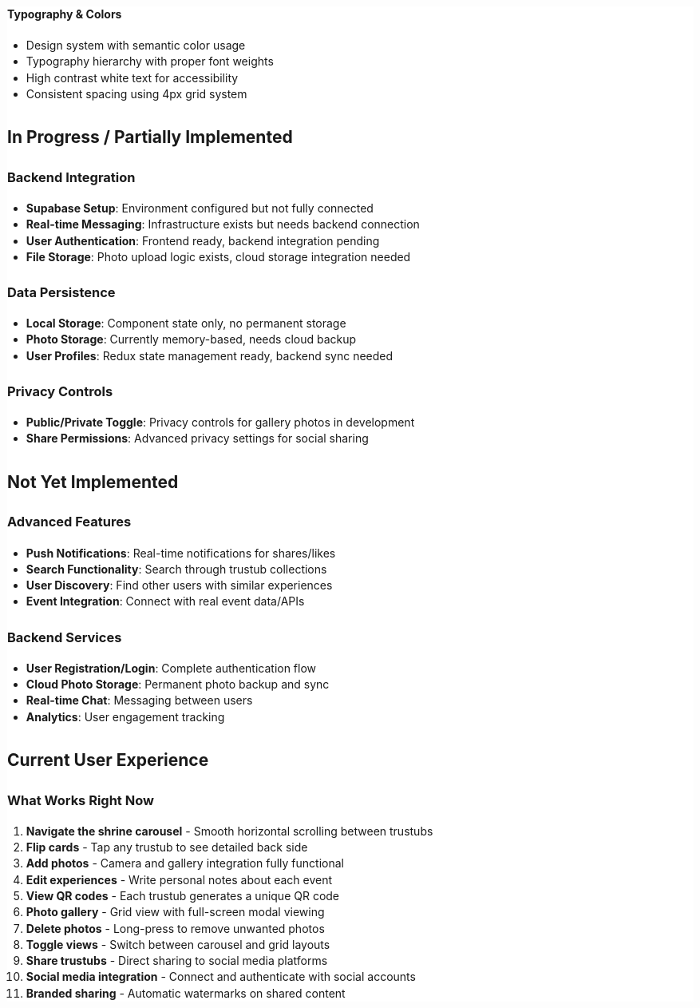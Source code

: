 #### **Typography & Colors**
- Design system with semantic color usage
- Typography hierarchy with proper font weights
- High contrast white text for accessibility
- Consistent spacing using 4px grid system

## In Progress / Partially Implemented

### Backend Integration
- **Supabase Setup**: Environment configured but not fully connected
- **Real-time Messaging**: Infrastructure exists but needs backend connection
- **User Authentication**: Frontend ready, backend integration pending
- **File Storage**: Photo upload logic exists, cloud storage integration needed

### Data Persistence
- **Local Storage**: Component state only, no permanent storage
- **Photo Storage**: Currently memory-based, needs cloud backup
- **User Profiles**: Redux state management ready, backend sync needed

### Privacy Controls
- **Public/Private Toggle**: Privacy controls for gallery photos in development
- **Share Permissions**: Advanced privacy settings for social sharing

## Not Yet Implemented

### Advanced Features
- **Push Notifications**: Real-time notifications for shares/likes
- **Search Functionality**: Search through trustub collections
- **User Discovery**: Find other users with similar experiences
- **Event Integration**: Connect with real event data/APIs

### Backend Services
- **User Registration/Login**: Complete authentication flow
- **Cloud Photo Storage**: Permanent photo backup and sync
- **Real-time Chat**: Messaging between users
- **Analytics**: User engagement tracking

## Current User Experience

### What Works Right Now
1. **Navigate the shrine carousel** - Smooth horizontal scrolling between trustubs
2. **Flip cards** - Tap any trustub to see detailed back side
3. **Add photos** - Camera and gallery integration fully functional
4. **Edit experiences** - Write personal notes about each event
5. **View QR codes** - Each trustub generates a unique QR code
6. **Photo gallery** - Grid view with full-screen modal viewing
7. **Delete photos** - Long-press to remove unwanted photos
8. **Toggle views** - Switch between carousel and grid layouts
9. **Share trustubs** - Direct sharing to social media platforms
10. **Social media integration** - Connect and authenticate with social accounts
11. **Branded sharing** - Automatic watermarks on shared content
